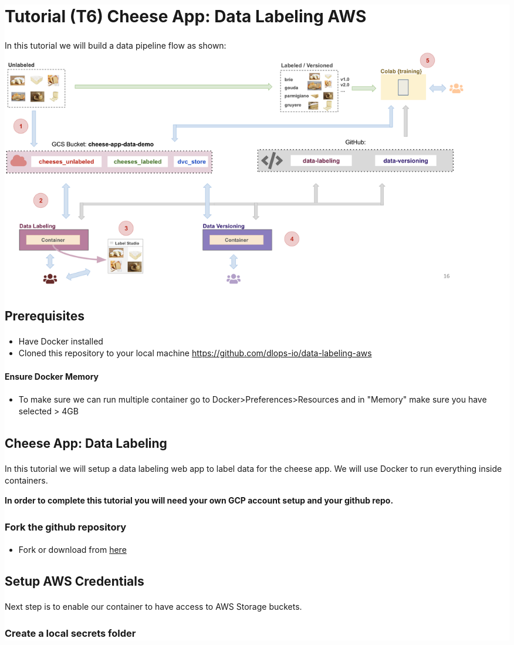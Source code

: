 # Tutorial (T6) Cheese App: Data Labeling AWS 

In this tutorial we will build a data pipeline flow as shown:
<img src="pipeline-flow.png"  width="800">

## Prerequisites
* Have Docker installed
* Cloned this repository to your local machine https://github.com/dlops-io/data-labeling-aws

#### Ensure Docker Memory
- To make sure we can run multiple container go to Docker>Preferences>Resources and in "Memory" make sure you have selected > 4GB

## Cheese App: Data Labeling
In this tutorial we will setup a data labeling web app to label data for the cheese app. We will use Docker to run everything inside containers.

**In order to complete this tutorial you will need your own GCP account setup and your github repo.**
### Fork the github repository
- Fork or download from [here](https://github.com/dlops-io/data-labeling-aws)


## Setup AWS Credentials
Next step is to enable our container to have access to AWS Storage buckets. 

### Create a local **secrets** folder
